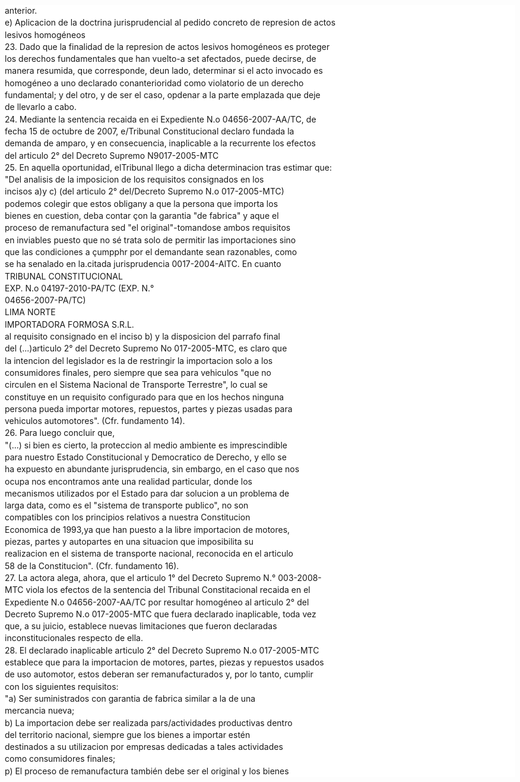 anterior.  
e) Aplicacion de la doctrina jurisprudencial al pedido concreto de represion de actos  
lesivos homogéneos  
23. Dado que la finalidad de la represion de actos lesivos homogéneos es proteger  
los derechos fundamentales que han vuelto-a set afectados, puede decirse, de  
manera resumida, que corresponde, deun lado, determinar si el acto invocado es  
homogéneo a uno declarado conanterioridad como violatorio de un derecho  
fundamental; y del otro, y de ser el caso, opdenar a la parte emplazada que deje  
de llevarlo a cabo.  
24. Mediante la sentencia recaida en ei Expediente N.o 04656-2007-AA/TC, de  
fecha 15 de octubre de 2007, e/Tribunal Constitucional declaro fundada la  
demanda de amparo, y en consecuencia, inaplicable a la recurrente los efectos  
del articulo 2° del Decreto Supremo N9017-2005-MTC  
25. En aquella oportunidad, elTribunal llego a dicha determinacion tras estimar que:  
"Del analisis de la imposicion de los requisitos consignados en los  
incisos a)y c) (del articulo 2° del/Decreto Supremo N.o 017-2005-MTC)  
podemos colegir que estos obligany a que la persona que importa los  
bienes en cuestion, deba contar çon la garantia "de fabrica" y aque el  
proceso de remanufactura sed "el original"-tomandose ambos requisitos  
en inviables puesto que no sé trata solo de permitir las importaciones sino  
que las condiciones a çumpphr por el demandante sean razonables, como  
se ha senalado en la.citada jurisprudencia 0017-2004-AlTC. En cuanto  
TRIBUNAL CONSTITUCIONAL  
EXP. N.o 04197-2010-PA/TC (EXP. N.°  
04656-2007-PA/TC)  
LIMA NORTE  
IMPORTADORA FORMOSA S.R.L.  
al requisito consignado en el inciso b) y la disposicion del parrafo final  
del (...)articulo 2° del Decreto Supremo No 017-2005-MTC, es claro que  
la intencion del legislador es la de restringir la importacion solo a los  
consumidores finales, pero siempre que sea para vehiculos "que no  
circulen en el Sistema Nacional de Transporte Terrestre", lo cual se  
constituye en un requisito configurado para que en los hechos ninguna  
persona pueda importar motores, repuestos, partes y piezas usadas para  
vehiculos automotores". (Cfr. fundamento 14).  
26. Para luego concluir que,  
"(...) si bien es cierto, la proteccion al medio ambiente es imprescindible  
para nuestro Estado Constitucional y Democratico de Derecho, y ello se  
ha expuesto en abundante jurisprudencia, sin embargo, en el caso que nos  
ocupa nos encontramos ante una realidad particular, donde los  
mecanismos utilizados por el Estado para dar solucion a un problema de  
larga data, como es el "sistema de transporte publico", no son  
compatibles con los principios relativos a nuestra Constitucion  
Economica de 1993,ya que han puesto a la libre importacion de motores,  
piezas, partes y autopartes en una situacion que imposibilita su  
realizacion en el sistema de transporte nacional, reconocida en el articulo  
58 de la Constitucion". (Cfr. fundamento 16).  
27. La actora alega, ahora, que el articulo 1° del Decreto Supremo N.° 003-2008-  
MTC viola los efectos de la sentencia del Tribunal Constitacional recaida en el  
Expediente N.o 04656-2007-AA/TC por resultar homogéneo al articulo 2° del  
Decreto Supremo N.o 017-2005-MTC que fuera declarado inaplicable, toda vez  
que, a su juicio, establece nuevas limitaciones que fueron declaradas  
inconstitucionales respecto de ella.  
28. El declarado inaplicable articulo 2° del Decreto Supremo N.o 017-2005-MTC  
establece que para la importacion de motores, partes, piezas y repuestos usados  
de uso automotor, estos deberan ser remanufacturados y, por lo tanto, cumplir  
con los siguientes requisitos:  
"a) Ser suministrados con garantia de fabrica similar a la de una  
mercancia nueva;  
b) La importacion debe ser realizada pars/actividades productivas dentro  
del territorio nacional, siempre gue los bienes a importar estén  
destinados a su utilizacion por empresas dedicadas a tales actividades  
como consumidores finales;  
p) El proceso de remanufactura también debe ser el original y los bienes  